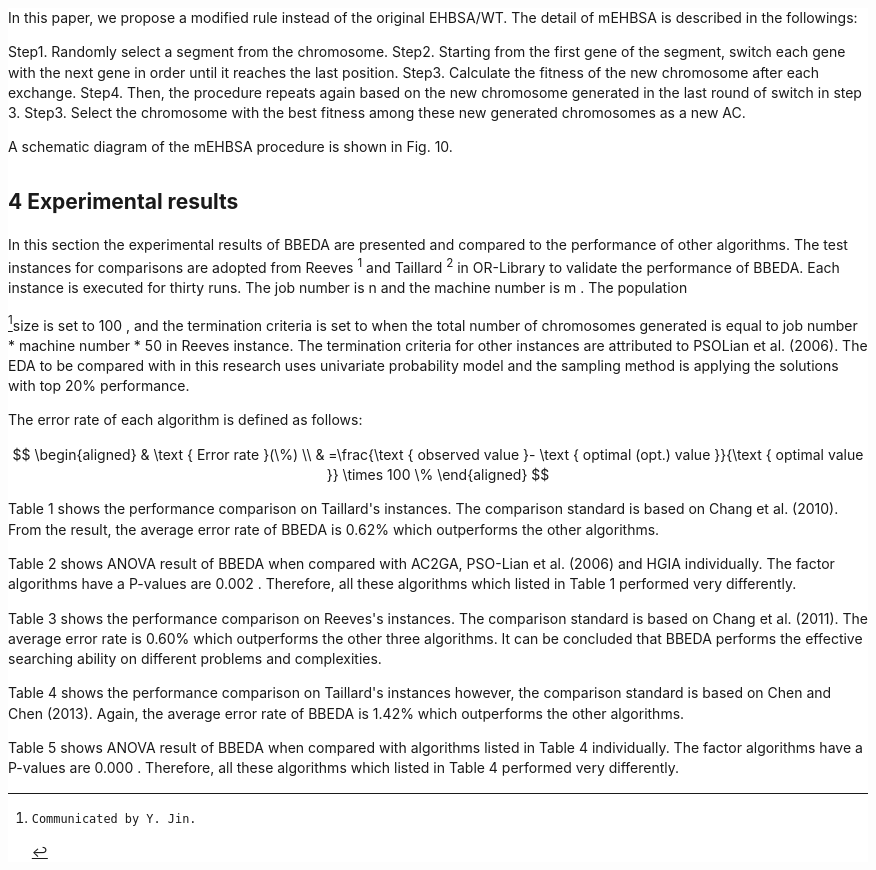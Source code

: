In this paper, we propose a modified rule instead of the original EHBSA/WT. The detail of mEHBSA is described in the followings:

Step1. Randomly select a segment from the chromosome. Step2. Starting from the first gene of the segment, switch each gene with the next gene in order until it reaches the last position.
Step3. Calculate the fitness of the new chromosome after each exchange.
Step4. Then, the procedure repeats again based on the new chromosome generated in the last round of switch in step 3.
Step3. Select the chromosome with the best fitness among these new generated chromosomes as a new AC.

A schematic diagram of the mEHBSA procedure is shown in Fig. 10.

## 4 Experimental results

In this section the experimental results of BBEDA are presented and compared to the performance of other algorithms. The test instances for comparisons are adopted from Reeves ${ }^{1}$ and Taillard ${ }^{2}$ in OR-Library to validate the performance of BBEDA. Each instance is executed for thirty runs. The job number is n and the machine number is m . The population

[^0]size is set to 100 , and the termination criteria is set to when the total number of chromosomes generated is equal to job number * machine number * 50 in Reeves instance. The termination criteria for other instances are attributed to PSOLian et al. (2006). The EDA to be compared with in this research uses univariate probability model and the sampling method is applying the solutions with top $20 \%$ performance.

The error rate of each algorithm is defined as follows:

$$
\begin{aligned}
& \text { Error rate }(\%) \\
& =\frac{\text { observed value }- \text { optimal (opt.) value }}{\text { optimal value }} \times 100 \%
\end{aligned}
$$

Table 1 shows the performance comparison on Taillard's instances. The comparison standard is based on Chang et al. (2010). From the result, the average error rate of BBEDA is $0.62 \%$ which outperforms the other algorithms.

Table 2 shows ANOVA result of BBEDA when compared with AC2GA, PSO-Lian et al. (2006) and HGIA individually. The factor algorithms have a P-values are 0.002 . Therefore, all these algorithms which listed in Table 1 performed very differently.

Table 3 shows the performance comparison on Reeves's instances. The comparison standard is based on Chang et al. (2011). The average error rate is $0.60 \%$ which outperforms the other three algorithms. It can be concluded that BBEDA performs the effective searching ability on different problems and complexities.

Table 4 shows the performance comparison on Taillard's instances however, the comparison standard is based on Chen and Chen (2013). Again, the average error rate of BBEDA is $1.42 \%$ which outperforms the other algorithms.

Table 5 shows ANOVA result of BBEDA when compared with algorithms listed in Table 4 individually. The factor algorithms have a P-values are 0.000 . Therefore, all these algorithms which listed in Table 4 performed very differently.


[^0]:    Communicated by Y. Jin.
[^0]:    ${ }^{1}$ http://people.brunel.ac.uk/ mastjjb/jeb/orlds/files/flowshop1.txt.